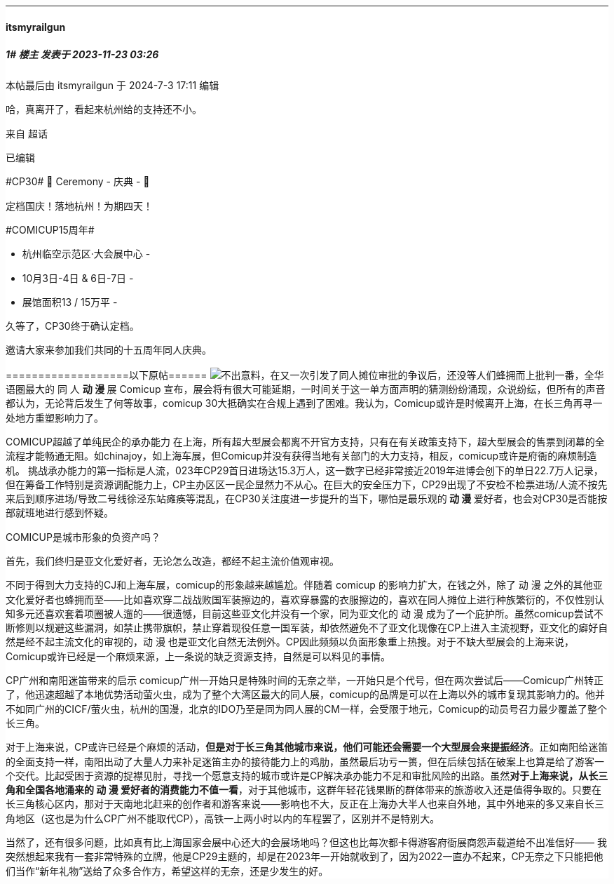 ﻿
*****

####  itsmyrailgun  
##### 1#       楼主       发表于 2023-11-23 03:26

 本帖最后由 itsmyrailgun 于 2024-7-3 17:11 编辑 

哈，真离开了，看起来杭州给的支持还不小。

来自 超话

已编辑

#CP30# 🎊 Ceremony - 庆典 - 🎊

定档国庆！落地杭州！为期四天！

#COMICUP15周年# 

- 杭州临空示范区·大会展中心 -

- 10月3日-4日 &amp; 6日-7日 -

- 展馆面积13 / 15万平 -

久等了，CP30终于确认定档。

邀请大家来参加我们共同的十五周年同人庆典。

===================以下原帖======
<img src="https://static.saraba1st.com/image/smiley/face2017/273.png" referrerpolicy="no-referrer">不出意料，在又一次引发了同人摊位审批的争议后，还没等人们蜂拥而上批判一番，全华语圈最大的 同 人 <strong>动 漫 </strong>展 Comicup 宣布，展会将有很大可能延期，一时间关于这一单方面声明的猜测纷纷涌现，众说纷纭，但所有的声音都认为，无论背后发生了何等故事，comicup 30大抵确实在合规上遇到了困难。我认为，Comicup或许是时候离开上海，在长三角再寻一处地方重塑影响力了。

COMICUP超越了单纯民企的承办能力
在上海，所有超大型展会都离不开官方支持，只有在有关政策支持下，超大型展会的售票到闭幕的全流程才能畅通无阻。如chinajoy，如上海车展，但Comicup并没有获得当地有关部门的大力支持，相反，comicup或许是府衙的麻烦制造机。
挑战承办能力的第一指标是人流，023年CP29首日进场达15.3万人，这一数字已经非常接近2019年进博会创下的单日22.7万人记录，但在筹备工作特别是资源调配能力上，CP主办区区一民企显然力不从心。在巨大的安全压力下，CP29出现了不安检不检票进场/人流不按先来后到顺序进场/导致二号线徐泾东站瘫痪等混乱，在CP30关注度进一步提升的当下，哪怕是最乐观的<strong> 动 漫 </strong>爱好者，也会对CP30是否能按部就班地进行感到怀疑。

COMICUP是城市形象的负资产吗？

首先，我们终归是亚文化爱好者，无论怎么改造，都经不起主流价值观审视。

不同于得到大力支持的CJ和上海车展，comicup的形象越来越尴尬。伴随着 comicup 的影响力扩大，在钱之外，除了 动 漫 之外的其他亚文化爱好者也蜂拥而至——比如喜欢穿二战战败国军装擦边的，喜欢穿暴露的衣服擦边的，喜欢在同人摊位上进行种族繁衍的，不仅性别认知多元还喜欢套着项圈被人遛的——很遗憾，目前这些亚文化并没有一个家，同为亚文化的 动 漫 成为了一个庇护所。虽然comicup尝试不断修则以规避这些漏洞，如禁止携带旗帜，禁止穿着现役任意一国军装，却依然避免不了亚文化现像在CP上进入主流视野，亚文化的癖好自然是经不起主流文化的审视的，动 漫 也是亚文化自然无法例外。CP因此频频以负面形象重上热搜。对于不缺大型展会的上海来说，Comicup或许已经是一个麻烦来源，上一条说的缺乏资源支持，自然是可以料见的事情。

CP广州和南阳迷笛带来的启示
comicup广州一开始只是特殊时间的无奈之举，一开始只是个代号，但在两次尝试后——Comicup广州转正了，他迅速超越了本地优势活动萤火虫，成为了整个大湾区最大的同人展，comicup的品牌是可以在上海以外的城市复现其影响力的。他并不如同广州的CICF/萤火虫，杭州的国漫，北京的IDO乃至是同为同人展的CM一样，会受限于地元，Comicup的动员号召力最少覆盖了整个长三角。

对于上海来说，CP或许已经是个麻烦的活动，<strong>但是对于长三角其他城市来说，他们可能还会需要一个大型展会来提振经济</strong>。正如南阳给迷笛的全面支持一样，南阳出动了大量人力来补足迷笛主办的接待能力上的鸡肋，虽然最后功亏一篑，但在后续包括在破案上也算是给了游客一个交代。比起受困于资源的捉襟见肘，寻找一个愿意支持的城市或许是CP解决承办能力不足和审批风险的出路。虽然<strong>对于上海来说，从长三角和全国各地涌来的 动 漫 爱好者的消费能力不值一看</strong>，对于其他城市，这群年轻花钱果断的群体带来的旅游收入还是值得争取的。只要在长三角核心区内，那对于天南地北赶来的创作者和游客来说——影响也不大，反正在上海办大半人也来自外地，其中外地来的多又来自长三角地区（这也是为什么CP广州不能取代CP），高铁一上两小时以内的车程罢了，区别并不是特别大。

当然了，还有很多问题，比如真有比上海国家会展中心还大的会展场地吗？但这也比每次都卡得游客府衙展商怨声载道给不出准信好——
我突然想起来我有一套非常特殊的立牌，他是CP29主题的，却是在2023年一开始就收到了，因为2022一直办不起来，CP无奈之下只能把他们当作“新年礼物”送给了众多合作方，希望这样的无奈，还是少发生的好。
